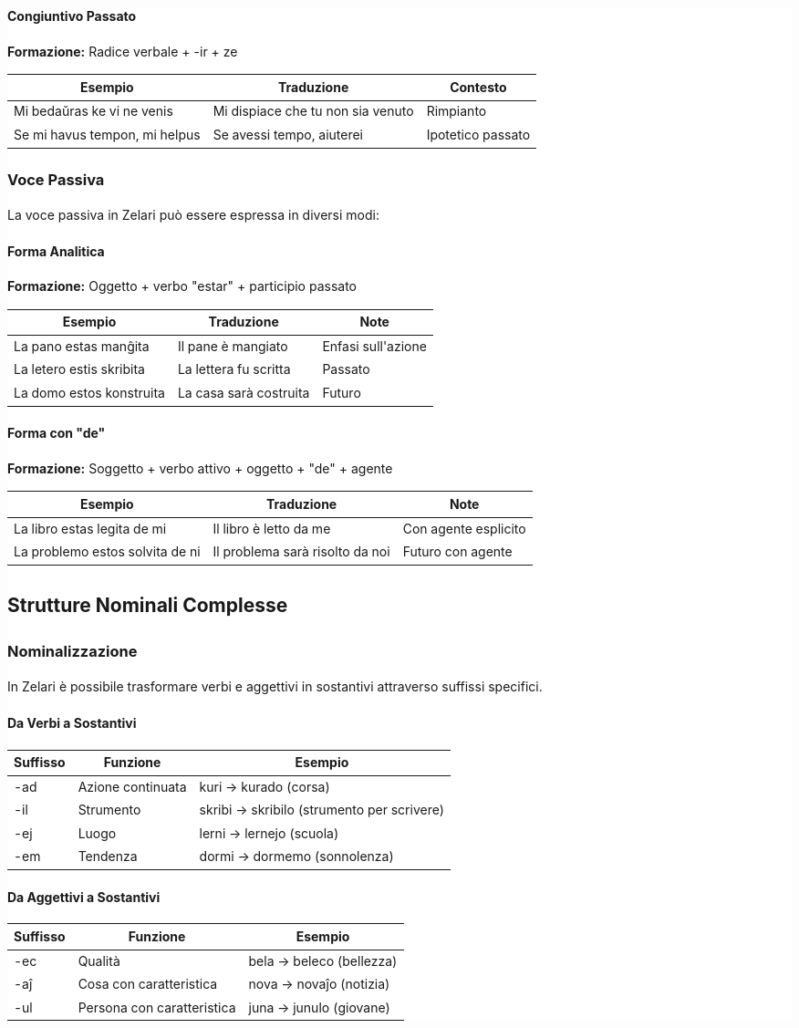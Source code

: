 #### Congiuntivo Passato
**Formazione:** Radice verbale + -ir + ze

| Esempio | Traduzione | Contesto |
|---------|------------|----------|
| Mi bedaŭras ke vi ne venis | Mi dispiace che tu non sia venuto | Rimpianto |
| Se mi havus tempon, mi helpus | Se avessi tempo, aiuterei | Ipotetico passato |

### Voce Passiva
La voce passiva in Zelari può essere espressa in diversi modi:

#### Forma Analitica
**Formazione:** Oggetto + verbo "estar" + participio passato

| Esempio | Traduzione | Note |
|---------|------------|------|
| La pano estas manĝita | Il pane è mangiato | Enfasi sull'azione |
| La letero estis skribita | La lettera fu scritta | Passato |
| La domo estos konstruita | La casa sarà costruita | Futuro |

#### Forma con "de"
**Formazione:** Soggetto + verbo attivo + oggetto + "de" + agente

| Esempio | Traduzione | Note |
|---------|------------|------|
| La libro estas legita de mi | Il libro è letto da me | Con agente esplicito |
| La problemo estos solvita de ni | Il problema sarà risolto da noi | Futuro con agente |

## Strutture Nominali Complesse

### Nominalizzazione
In Zelari è possibile trasformare verbi e aggettivi in sostantivi attraverso suffissi specifici.

#### Da Verbi a Sostantivi
| Suffisso | Funzione | Esempio |
|----------|----------|---------|
| -ad | Azione continuata | kuri → kurado (corsa) |
| -il | Strumento | skribi → skribilo (strumento per scrivere) |
| -ej | Luogo | lerni → lernejo (scuola) |
| -em | Tendenza | dormi → dormemo (sonnolenza) |

#### Da Aggettivi a Sostantivi
| Suffisso | Funzione | Esempio |
|----------|----------|---------|
| -ec | Qualità | bela → beleco (bellezza) |
| -aĵ | Cosa con caratteristica | nova → novaĵo (notizia) |
| -ul | Persona con caratteristica | juna → junulo (giovane) |
